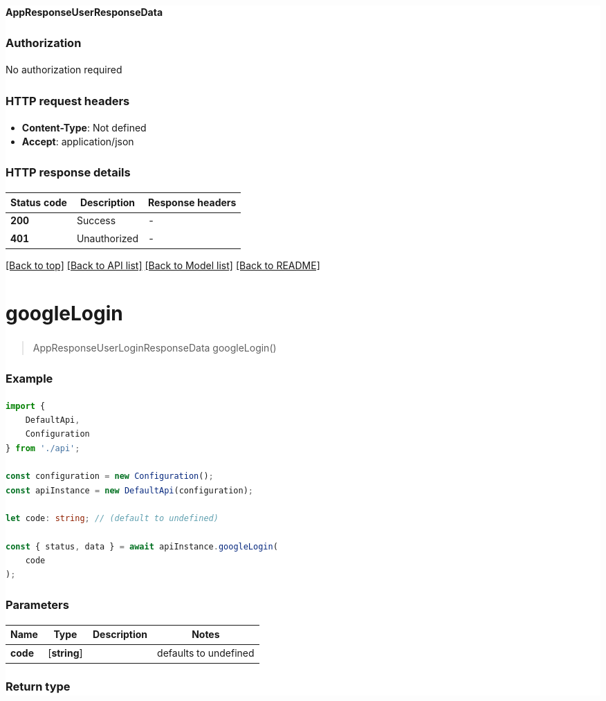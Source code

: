 **AppResponseUserResponseData**

### Authorization

No authorization required

### HTTP request headers

 - **Content-Type**: Not defined
 - **Accept**: application/json


### HTTP response details
| Status code | Description | Response headers |
|-------------|-------------|------------------|
|**200** | Success |  -  |
|**401** | Unauthorized |  -  |

[[Back to top]](#) [[Back to API list]](../README.md#documentation-for-api-endpoints) [[Back to Model list]](../README.md#documentation-for-models) [[Back to README]](../README.md)

# **googleLogin**
> AppResponseUserLoginResponseData googleLogin()


### Example

```typescript
import {
    DefaultApi,
    Configuration
} from './api';

const configuration = new Configuration();
const apiInstance = new DefaultApi(configuration);

let code: string; // (default to undefined)

const { status, data } = await apiInstance.googleLogin(
    code
);
```

### Parameters

|Name | Type | Description  | Notes|
|------------- | ------------- | ------------- | -------------|
| **code** | [**string**] |  | defaults to undefined|


### Return type

